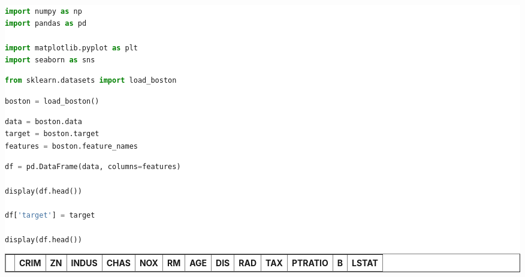 
```python
import numpy as np
import pandas as pd

import matplotlib.pyplot as plt
import seaborn as sns
```


```python
from sklearn.datasets import load_boston
```


```python
boston = load_boston()
```


```python
data = boston.data
target = boston.target
features = boston.feature_names
```


```python
df = pd.DataFrame(data, columns=features)

display(df.head())

df['target'] = target

display(df.head())


```


<div>
<style scoped>
    .dataframe tbody tr th:only-of-type {
        vertical-align: middle;
    }

    .dataframe tbody tr th {
        vertical-align: top;
    }

    .dataframe thead th {
        text-align: right;
    }
</style>
<table border="1" class="dataframe">
  <thead>
    <tr style="text-align: right;">
      <th></th>
      <th>CRIM</th>
      <th>ZN</th>
      <th>INDUS</th>
      <th>CHAS</th>
      <th>NOX</th>
      <th>RM</th>
      <th>AGE</th>
      <th>DIS</th>
      <th>RAD</th>
      <th>TAX</th>
      <th>PTRATIO</th>
      <th>B</th>
      <th>LSTAT</th>